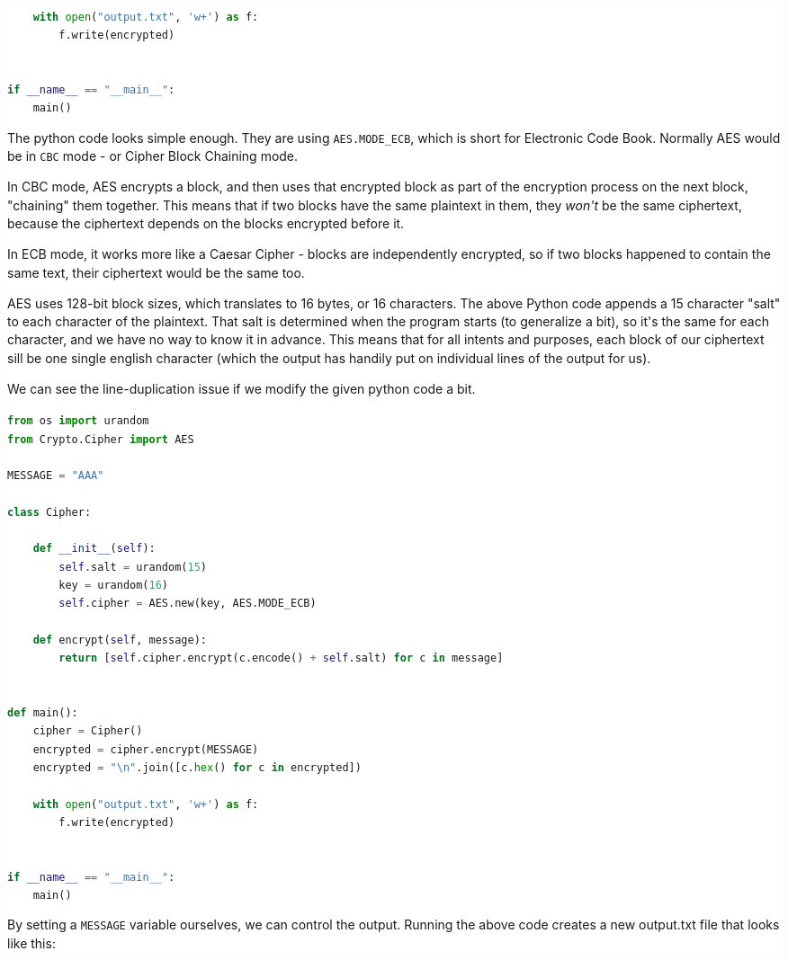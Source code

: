 ```python
    with open("output.txt", 'w+') as f:
        f.write(encrypted)


if __name__ == "__main__":
    main()

```

The python code looks simple enough. They are using `AES.MODE_ECB`, which is short for Electronic Code Book. Normally AES would be in `CBC` mode - or Cipher Block Chaining mode.

In CBC mode, AES encrypts a block, and then uses that encrypted block as part of the encryption process on the next block, "chaining" them together. This means that if two blocks have the same plaintext in them, they _won't_ be the same ciphertext, because the ciphertext depends on the blocks encrypted before it.

In ECB mode, it works more like a Caesar Cipher - blocks are independently encrypted, so if two blocks happened to contain the same text, their ciphertext would be the same too.

AES uses 128-bit block sizes, which translates to 16 bytes, or 16 characters. The above Python code appends a 15 character "salt" to each character of the plaintext. That salt is determined when the program starts (to generalize a bit), so it's the same for each character, and we have no way to know it in advance. This means that for all intents and purposes, each block of our ciphertext sill be one single english character (which the output has handily put on individual lines of the output for us).

We can see the line-duplication issue if we modify the given python code a bit.

```py
from os import urandom
from Crypto.Cipher import AES

MESSAGE = "AAA"

class Cipher:

    def __init__(self):
        self.salt = urandom(15)
        key = urandom(16)
        self.cipher = AES.new(key, AES.MODE_ECB)

    def encrypt(self, message):
        return [self.cipher.encrypt(c.encode() + self.salt) for c in message]


def main():
    cipher = Cipher()
    encrypted = cipher.encrypt(MESSAGE)
    encrypted = "\n".join([c.hex() for c in encrypted])

    with open("output.txt", 'w+') as f:
        f.write(encrypted)


if __name__ == "__main__":
    main()

```
By setting a `MESSAGE` variable ourselves, we can control the output. Running the above code creates a new output.txt file that looks like this:

